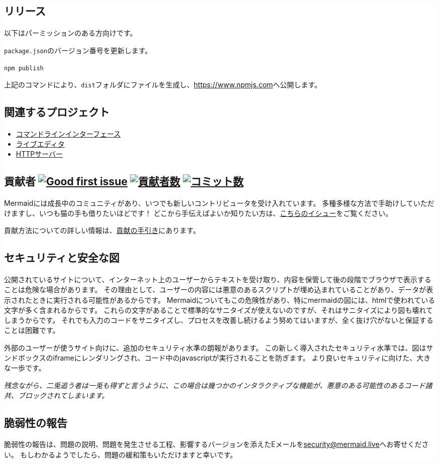 ## リリース

以下はパーミッションのある方向けです。

`package.json`のバージョン番号を更新します。

```sh
npm publish
```

上記のコマンドにより、`dist`フォルダにファイルを生成し、<https://www.npmjs.com>へ公開します。

## 関連するプロジェクト

- [コマンドラインインターフェース](https://github.com/mermaid-js/mermaid-cli)
- [ライブエディタ](https://github.com/mermaid-js/mermaid-live-editor)
- [HTTPサーバー](https://github.com/TomWright/mermaid-server)

## 貢献者 [![Good first issue](https://img.shields.io/github/labels/mermaid-js/mermaid/Good%20first%20issue%21)](https://github.com/mermaid-js/mermaid/issues?q=is%3Aissue+is%3Aopen+label%3A%22Good+first+issue%21%22) [![貢献者数](https://img.shields.io/github/contributors/mermaid-js/mermaid)](https://github.com/mermaid-js/mermaid/graphs/contributors) [![コミット数](https://img.shields.io/github/commit-activity/m/mermaid-js/mermaid)](https://github.com/mermaid-js/mermaid/graphs/contributors)

Mermaidには成長中のコミュニティがあり、いつでも新しいコントリビュータを受け入れています。
多種多様な方法で手助けしていただけますし、いつも猫の手も借りたいほどです！
どこから手伝えばよいか知りたい方は、[こちらのイシュー](https://github.com/mermaid-js/mermaid/issues/866)をご覧ください。

貢献方法についての詳しい情報は、[貢献の手引き](https://mermaid.js.org/community/contributing.html)にあります。

## セキュリティと安全な図

公開されているサイトについて、インターネット上のユーザーからテキストを受け取り、内容を保管して後の段階でブラウザで表示することは危険な場合があります。
その理由として、ユーザーの内容には悪意のあるスクリプトが埋め込まれていることがあり、データが表示されたときに実行される可能性があるからです。
Mermaidについてもこの危険性があり、特にmermaidの図には、htmlで使われている文字が多く含まれるからです。
これらの文字があることで標準的なサニタイズが使えないのですが、それはサニタイズにより図も壊れてしまうからです。
それでも入力のコードをサニタイズし、プロセスを改善し続けるよう努めてはいますが、全く抜け穴がないと保証することは困難です。

外部のユーザーが使うサイト向けに、追加のセキュリティ水準の朗報があります。
この新しく導入されたセキュリティ水準では、図はサンドボックスのiframeにレンダリングされ、コード中のjavascriptが実行されることを防ぎます。
より良いセキュリティに向けた、大きな一歩です。

_残念ながら、二兎追う者は一兎も得ずと言うように、この場合は幾つかのインタラクティブな機能が、悪意のある可能性のあるコード諸共、ブロックされてしまいます。_

## 脆弱性の報告

脆弱性の報告は、問題の説明、問題を発生させる工程、影響するバージョンを添えたEメールを<security@mermaid.live>へお寄せください。
もしわかるようでしたら、問題の緩和策もいただけますと幸いです。
